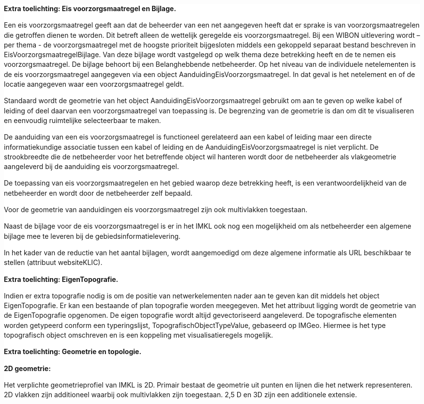 **Extra toelichting: Eis voorzorgsmaatregel en Bijlage.**

Een eis voorzorgsmaatregel geeft aan dat de beheerder van een net aangegeven
heeft dat er sprake is van voorzorgsmaatregelen die getroffen dienen te worden.
Dit betreft alleen de wettelijk geregelde eis voorzorgsmaatregel. Bij een WIBON
uitlevering wordt – per thema - de voorzorgsmaatregel met de hoogste prioriteit
bijgesloten middels een gekoppeld separaat bestand beschreven in
EisVoorzorgsmaatregelBijlage. Van deze bijlage wordt vastgelegd op welk thema
deze betrekking heeft en de te nemen eis voorzorgsmaatregel. De bijlage behoort
bij een Belanghebbende netbeheerder. Op het niveau van de individuele
netelementen is de eis voorzorgsmaatregel aangegeven via een object
AanduidingEisVoorzorgsmaatregel. In dat geval is het netelement en of de locatie
aangegeven waar een voorzorgsmaatregel geldt.

Standaard wordt de geometrie van het object AanduidingEisVoorzorgsmaatregel
gebruikt om aan te geven op welke kabel of leiding of deel daarvan een
voorzorgsmaatregel van toepassing is. De begrenzing van de geometrie is dan om
dit te visualiseren en eenvoudig ruimtelijke selecteerbaar te maken.

De aanduiding van een eis voorzorgsmaatregel is functioneel gerelateerd aan een
kabel of leiding maar een directe informatiekundige associatie tussen een kabel
of leiding en de AanduidingEisVoorzorgsmaatregel is niet verplicht. De
strookbreedte die de netbeheerder voor het betreffende object wil hanteren wordt
door de netbeheerder als vlakgeometrie aangeleverd bij de aanduiding eis
voorzorgsmaatregel.

De toepassing van eis voorzorgsmaatregelen en het gebied waarop deze betrekking
heeft, is een verantwoordelijkheid van de netbeheerder en wordt door de
netbeheerder zelf bepaald.

Voor de geometrie van aanduidingen eis voorzorgsmaatregel zijn ook multivlakken
toegestaan.

Naast de bijlage voor de eis voorzorgsmaatregel is er in het IMKL ook nog een
mogelijkheid om als netbeheerder een algemene bijlage mee te leveren bij de
gebiedsinformatielevering.

In het kader van de reductie van het aantal bijlagen, wordt aangemoedigd om deze
algemene informatie als URL beschikbaar te stellen (attribuut websiteKLIC).

**Extra toelichting: EigenTopografie.**

Indien er extra topografie nodig is om de positie van netwerkelementen nader aan
te geven kan dit middels het object EigenTopografie. Er kan een bestaande of
plan topografie worden meegegeven. Met het attribuut ligging wordt de geometrie
van de EigenTopografie opgenomen. De eigen topografie wordt altijd
gevectoriseerd aangeleverd. De topografische elementen worden getypeerd conform
een typeringslijst, TopografischObjectTypeValue, gebaseerd op IMGeo. Hiermee is
het type topografisch object omschreven en is een koppeling met
visualisatieregels mogelijk.

**Extra toelichting: Geometrie en topologie.**

**2D geometrie:**

Het verplichte geometrieprofiel van IMKL is 2D. Primair bestaat de geometrie uit
punten en lijnen die het netwerk representeren. 2D vlakken zijn additioneel
waarbij ook multivlakken zijn toegestaan. 2,5 D en 3D zijn een additionele
extensie.
